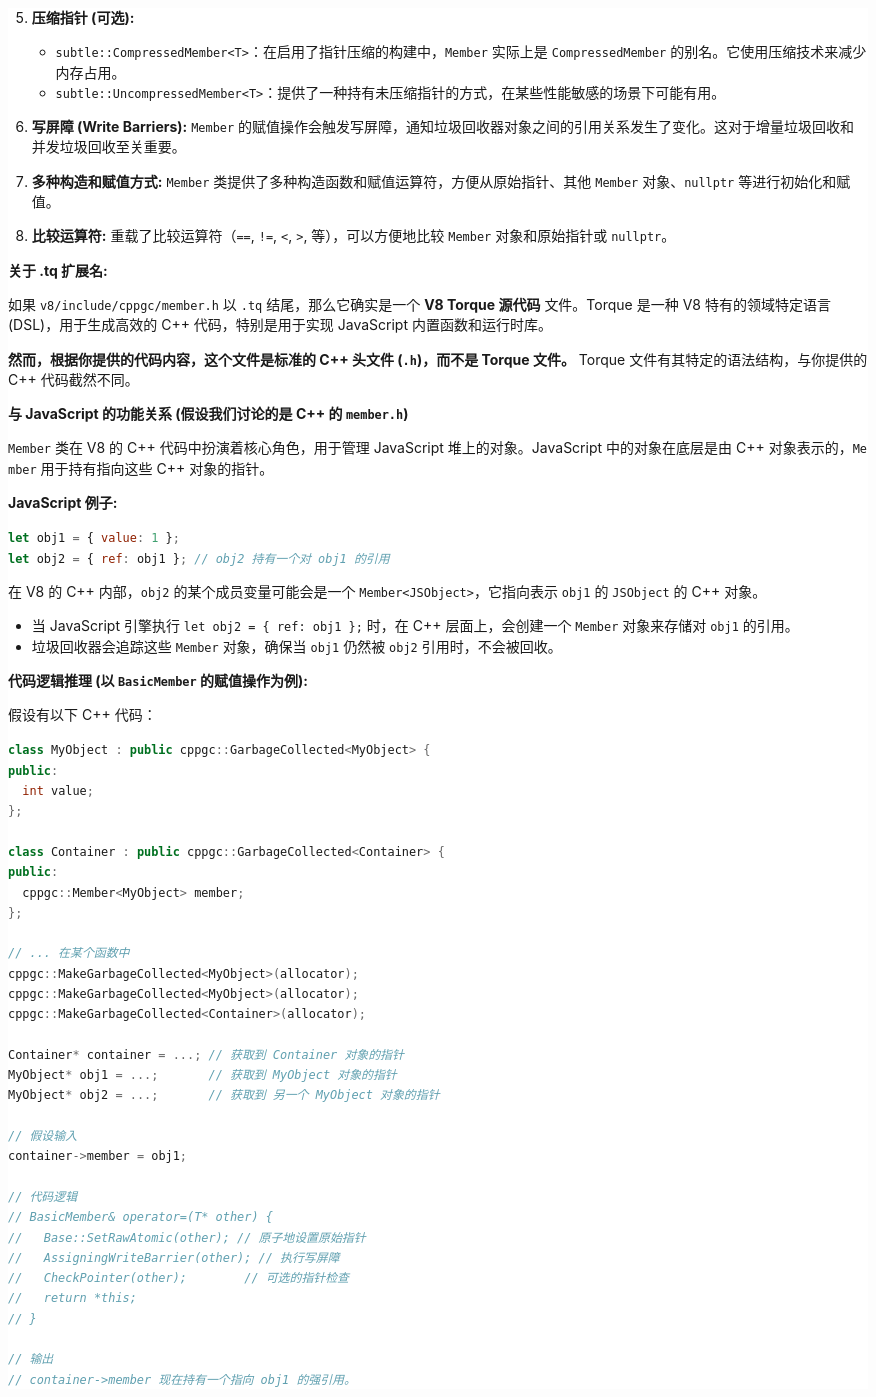 5. **压缩指针 (可选):**
   - `subtle::CompressedMember<T>`：在启用了指针压缩的构建中，`Member` 实际上是 `CompressedMember` 的别名。它使用压缩技术来减少内存占用。
   - `subtle::UncompressedMember<T>`：提供了一种持有未压缩指针的方式，在某些性能敏感的场景下可能有用。

6. **写屏障 (Write Barriers):**  `Member` 的赋值操作会触发写屏障，通知垃圾回收器对象之间的引用关系发生了变化。这对于增量垃圾回收和并发垃圾回收至关重要。

7. **多种构造和赋值方式:**  `Member` 类提供了多种构造函数和赋值运算符，方便从原始指针、其他 `Member` 对象、`nullptr` 等进行初始化和赋值。

8. **比较运算符:**  重载了比较运算符（`==`, `!=`, `<`, `>`, 等），可以方便地比较 `Member` 对象和原始指针或 `nullptr`。

**关于 .tq 扩展名:**

如果 `v8/include/cppgc/member.h` 以 `.tq` 结尾，那么它确实是一个 **V8 Torque 源代码** 文件。Torque 是一种 V8 特有的领域特定语言 (DSL)，用于生成高效的 C++ 代码，特别是用于实现 JavaScript 内置函数和运行时库。

**然而，根据你提供的代码内容，这个文件是标准的 C++ 头文件 (`.h`)，而不是 Torque 文件。**  Torque 文件有其特定的语法结构，与你提供的 C++ 代码截然不同。

**与 JavaScript 的功能关系 (假设我们讨论的是 C++ 的 `member.h`)**

`Member` 类在 V8 的 C++ 代码中扮演着核心角色，用于管理 JavaScript 堆上的对象。JavaScript 中的对象在底层是由 C++ 对象表示的，`Member` 用于持有指向这些 C++ 对象的指针。

**JavaScript 例子:**

```javascript
let obj1 = { value: 1 };
let obj2 = { ref: obj1 }; // obj2 持有一个对 obj1 的引用
```

在 V8 的 C++ 内部，`obj2` 的某个成员变量可能会是一个 `Member<JSObject>`，它指向表示 `obj1` 的 `JSObject` 的 C++ 对象。

- 当 JavaScript 引擎执行 `let obj2 = { ref: obj1 };` 时，在 C++ 层面上，会创建一个 `Member` 对象来存储对 `obj1` 的引用。
- 垃圾回收器会追踪这些 `Member` 对象，确保当 `obj1` 仍然被 `obj2` 引用时，不会被回收。

**代码逻辑推理 (以 `BasicMember` 的赋值操作为例):**

假设有以下 C++ 代码：

```c++
class MyObject : public cppgc::GarbageCollected<MyObject> {
public:
  int value;
};

class Container : public cppgc::GarbageCollected<Container> {
public:
  cppgc::Member<MyObject> member;
};

// ... 在某个函数中
cppgc::MakeGarbageCollected<MyObject>(allocator);
cppgc::MakeGarbageCollected<MyObject>(allocator);
cppgc::MakeGarbageCollected<Container>(allocator);

Container* container = ...; // 获取到 Container 对象的指针
MyObject* obj1 = ...;       // 获取到 MyObject 对象的指针
MyObject* obj2 = ...;       // 获取到 另一个 MyObject 对象的指针

// 假设输入
container->member = obj1;

// 代码逻辑
// BasicMember& operator=(T* other) {
//   Base::SetRawAtomic(other); // 原子地设置原始指针
//   AssigningWriteBarrier(other); // 执行写屏障
//   CheckPointer(other);        // 可选的指针检查
//   return *this;
// }

// 输出
// container->member 现在持有一个指向 obj1 的强引用。
```